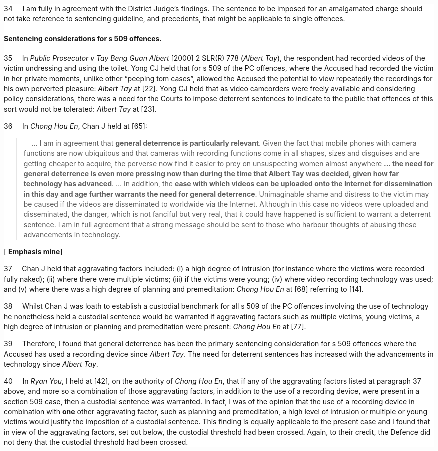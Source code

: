 34     I am fully in agreement with the District Judge’s findings. The sentence to be imposed for an amalgamated charge should not take reference to sentencing guideline, and precedents, that might be applicable to single offences.

#### Sentencing considerations for s 509 offences.

35     In _Public Prosecutor v Tay Beng Guan Albert_ <span class="citation">\[2000\] 2 SLR(R) 778</span> (_Albert Tay_), the respondent had recorded videos of the victim undressing and using the toilet. Yong CJ held that for s 509 of the PC offences, where the Accused had recorded the victim in her private moments, unlike other “peeping tom cases”, allowed the Accused the potential to view repeatedly the recordings for his own perverted pleasure: _Albert Tay_ at \[22\]. Yong CJ held that as video camcorders were freely available and considering policy considerations, there was a need for the Courts to impose deterrent sentences to indicate to the public that offences of this sort would not be tolerated: _Albert Tay_ at \[23\].

36     In _Chong Hou En_, Chan J held at \[65\]:

>     … I am in agreement that **general deterrence is particularly relevant**. Given the fact that mobile phones with camera functions are now ubiquitous and that cameras with recording functions come in all shapes, sizes and disguises and are getting cheaper to acquire, the perverse now find it easier to prey on unsuspecting women almost anywhere **… the need for general deterrence is even more pressing now than during the time that Albert Tay was decided, given how far technology has advanced**. … In addition, the **ease with which videos can be uploaded onto the Internet for dissemination in this day and age further warrants the need for general deterrence**. Unimaginable shame and distress to the victim may be caused if the videos are disseminated to worldwide via the Internet. Although in this case no videos were uploaded and disseminated, the danger, which is not fanciful but very real, that it could have happened is sufficient to warrant a deterrent sentence. I am in full agreement that a strong message should be sent to those who harbour thoughts of abusing these advancements in technology.

\[ **Emphasis mine**\]

37     Chan J held that aggravating factors included: (i) a high degree of intrusion (for instance where the victims were recorded fully naked); (ii) where there were multiple victims; (iii) if the victims were young; (iv) where video recording technology was used; and (v) where there was a high degree of planning and premeditation: _Chong Hou En_ at \[68\] referring to \[14\].

38     Whilst Chan J was loath to establish a custodial benchmark for all s 509 of the PC offences involving the use of technology he nonetheless held a custodial sentence would be warranted if aggravating factors such as multiple victims, young victims, a high degree of intrusion or planning and premeditation were present: _Chong Hou En_ at \[77\].

39     Therefore, I found that general deterrence has been the primary sentencing consideration for s 509 offences where the Accused has used a recording device since _Albert Tay_. The need for deterrent sentences has increased with the advancements in technology since _Albert Tay_.

40     In _Ryan You_, I held at \[42\], on the authority of _Chong Hou En_, that if any of the aggravating factors listed at paragraph 37 above, and more so a combination of those aggravating factors, in addition to the use of a recording device, were present in a section 509 case, then a custodial sentence was warranted. In fact, I was of the opinion that the use of a recording device in combination with **one** other aggravating factor, such as planning and premeditation, a high level of intrusion or multiple or young victims would justify the imposition of a custodial sentence. This finding is equally applicable to the present case and I found that in view of the aggravating factors, set out below, the custodial threshold had been crossed. Again, to their credit, the Defence did not deny that the custodial threshold had been crossed.


[^1]: Plea-in-Mitigation – paragraph 17.
[^2]: Plea-in-Mitigation – paragraph 21.
[^3]: Sentencing position and precedents: pages 6 to 15.
[^4]: _Public Prosecutor v Chia Hooi Chuan Dominic_ (MCN-9000021 of 2014 & Others).
[^5]: _Public Prosecutor v Tang Jia Ming Clarence_ (MAC-910444 of 2016 & Others).
[^6]: _Public Prosecutor v Loi Kuan Seng_ (SC-904174-2018).
[^7]: _Public Prosecutor v Ong Yi Jie_ (MAC-907797-2017 & Others).
[^8]: Appeal against sentence was dismissed in MA 9275/2019/01, save that the imprisonment term was reduced by three days as the Accused had served three days prior to being released on bail pending appeal.